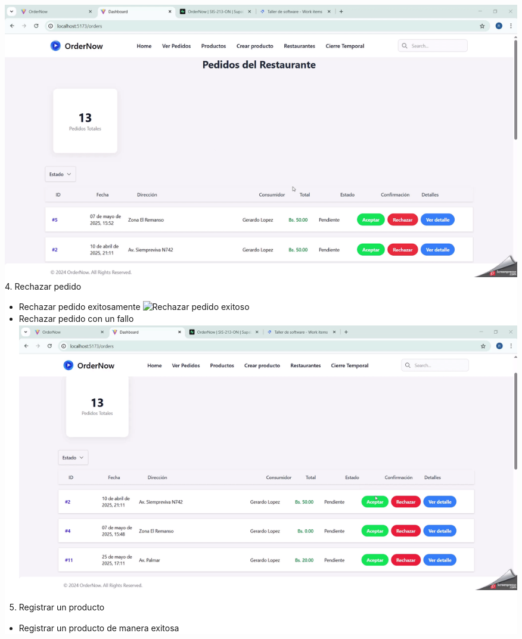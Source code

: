   ![Aceptar pedido fallido](./Anexos/gif/AceptarPedidoFallido.gif)
4. Rechazar pedido
  - Rechazar pedido exitosamente
  ![Rechazar pedido exitoso](./Anexos/gif/RechazarPedidoExitoso.gif)
  - Rechazar pedido con un fallo
  ![Rechazar pedido sin exito](./Anexos/gif/RechazarPedidoFallido.gif)
5. Registrar un producto
  - Registrar un producto de manera exitosa